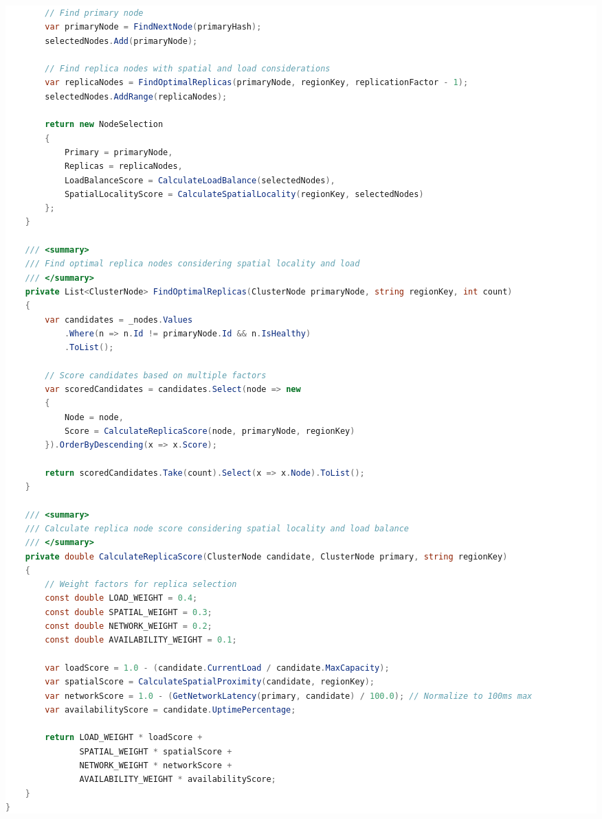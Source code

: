 ```csharp
        // Find primary node
        var primaryNode = FindNextNode(primaryHash);
        selectedNodes.Add(primaryNode);
        
        // Find replica nodes with spatial and load considerations
        var replicaNodes = FindOptimalReplicas(primaryNode, regionKey, replicationFactor - 1);
        selectedNodes.AddRange(replicaNodes);
        
        return new NodeSelection
        {
            Primary = primaryNode,
            Replicas = replicaNodes,
            LoadBalanceScore = CalculateLoadBalance(selectedNodes),
            SpatialLocalityScore = CalculateSpatialLocality(regionKey, selectedNodes)
        };
    }
    
    /// <summary>
    /// Find optimal replica nodes considering spatial locality and load
    /// </summary>
    private List<ClusterNode> FindOptimalReplicas(ClusterNode primaryNode, string regionKey, int count)
    {
        var candidates = _nodes.Values
            .Where(n => n.Id != primaryNode.Id && n.IsHealthy)
            .ToList();
            
        // Score candidates based on multiple factors
        var scoredCandidates = candidates.Select(node => new
        {
            Node = node,
            Score = CalculateReplicaScore(node, primaryNode, regionKey)
        }).OrderByDescending(x => x.Score);
        
        return scoredCandidates.Take(count).Select(x => x.Node).ToList();
    }
    
    /// <summary>
    /// Calculate replica node score considering spatial locality and load balance
    /// </summary>
    private double CalculateReplicaScore(ClusterNode candidate, ClusterNode primary, string regionKey)
    {
        // Weight factors for replica selection
        const double LOAD_WEIGHT = 0.4;
        const double SPATIAL_WEIGHT = 0.3;
        const double NETWORK_WEIGHT = 0.2;
        const double AVAILABILITY_WEIGHT = 0.1;
        
        var loadScore = 1.0 - (candidate.CurrentLoad / candidate.MaxCapacity);
        var spatialScore = CalculateSpatialProximity(candidate, regionKey);
        var networkScore = 1.0 - (GetNetworkLatency(primary, candidate) / 100.0); // Normalize to 100ms max
        var availabilityScore = candidate.UptimePercentage;
        
        return LOAD_WEIGHT * loadScore +
               SPATIAL_WEIGHT * spatialScore +
               NETWORK_WEIGHT * networkScore +
               AVAILABILITY_WEIGHT * availabilityScore;
    }
}
```
